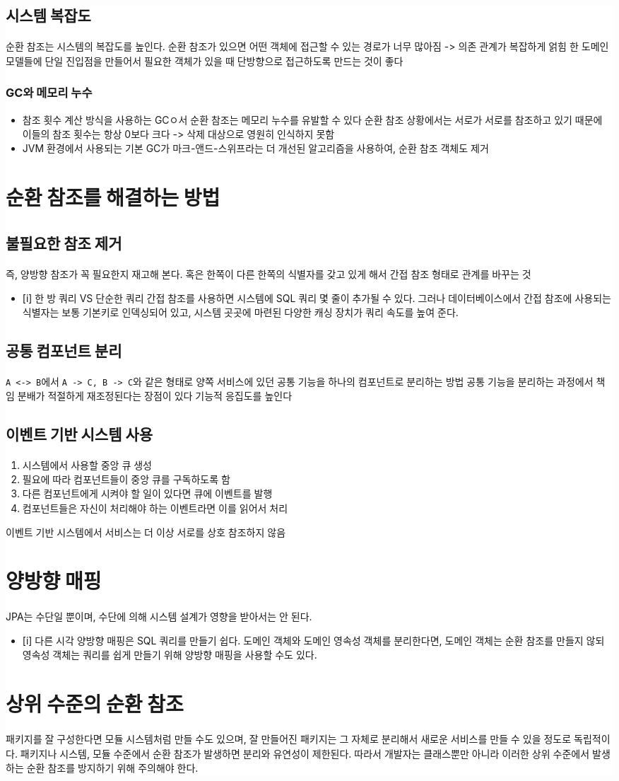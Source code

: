 ## 시스템 복잡도
순환 참조는 시스템의 복잡도를 높인다.
순환 참조가 있으면 어떤 객체에 접근할 수 있는 경로가 너무 많아짐 -> 의존 관계가 복잡하게 얽힘
한 도메인 모델들에 단일 진입점을 만들어서 필요한 객체가 있을 때 단방향으로 접근하도록 만드는 것이 좋다

### GC와 메모리 누수
-  참조 횟수 계산 방식을 사용하는 GCㅇ서 순환 참조는 메모리 누수를 유발할 수 있다
	순환 참조 상황에서는 서로가 서로를 참조하고 있기 때문에 이들의 참조 횟수는 항상 0보다 크다 -> 삭제 대상으로 영원히 인식하지 못함
- JVM 환경에서 사용되는 기본 GC가 마크-앤드-스위프라는 더 개선된 알고리즘을 사용하여, 순환 참조 객체도 제거

# 순환 참조를 해결하는 방법

## 불필요한 참조 제거

즉, 양방향 참조가 꼭 필요한지 재고해 본다. 혹은 한쪽이 다른 한쪽의 식별자를 갖고 있게 해서 간접 참조 형태로 관계를 바꾸는 것

- [i] 한 방 쿼리 VS 단순한 쿼리
	간접 참조를 사용하면 시스템에 SQL 쿼리 몇 줄이 추가될 수 있다. 그러나 데이터베이스에서 간접 참조에 사용되는 식별자는 보통 기본키로 인덱싱되어 있고, 시스템 곳곳에 마련된 다양한 캐싱 장치가 쿼리 속도를 높여 준다.

## 공통 컴포넌트 분리

`A <-> B`에서 `A -> C, B -> C`와 같은 형태로 양쪽 서비스에 있던 공통 기능을 하나의 컴포넌트로 분리하는 방법
	공통 기능을 분리하는 과정에서 책임 분배가 적절하게 재조정된다는 장점이 있다
	기능적 응집도를 높인다

## 이벤트 기반 시스템 사용

1. 시스템에서 사용할 중앙 큐 생성
2. 필요에 따라 컴포넌트들이 중앙 큐를 구독하도록 함
3. 다른 컴포넌트에게 시켜야 할 일이 있다면 큐에 이벤트를 발행
4. 컴포넌트들은 자신이 처리해야 하는 이벤트라면 이를 읽어서 처리

이벤트 기반 시스템에서 서비스는 더 이상 서로를 상호 참조하지 않음

# 양방향 매핑

JPA는 수단일 뿐이며, 수단에 의해 시스템 설계가 영향을 받아서는 안 된다.

- [i] 다른 시각
	양방향 매핑은 SQL 쿼리를 만들기 쉽다. 도메인 객체와 도메인 영속성 객체를 분리한다면, 도메인 객체는 순환 참조를 만들지 않되 영속성 객체는 쿼리를 쉽게 만들기 위해 양방향 매핑을 사용할 수도 있다.

# 상위 수준의 순환 참조

패키지를 잘 구성한다면 모듈 시스템처럼 만들 수도 있으며, 잘 만들어진 패키지는 그 자체로 분리해서 새로운 서비스를 만들 수 있을 정도로 독립적이다. 
패키지나 시스템, 모듈 수준에서 순환 참조가 발생하면 분리와 유연성이 제한된다. 따라서 개발자는 클래스뿐만 아니라 이러한 상위 수준에서 발생하는 순환 참조를 방지하기 위해 주의해야 한다.
